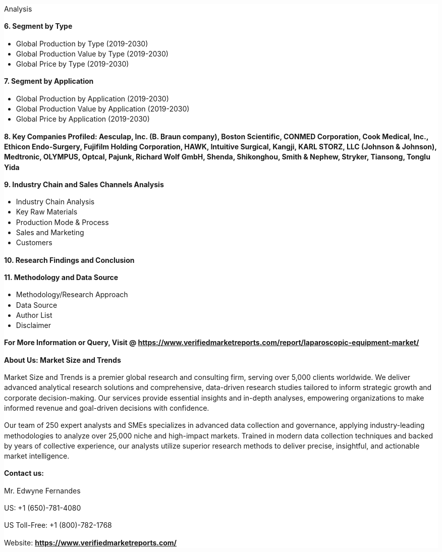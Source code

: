 Analysis&nbsp;</li></ul><p><strong>6. Segment by Type</strong></p><ul><li>Global Production by Type (2019-2030)</li><li>Global Production Value by Type (2019-2030)</li><li>Global Price by Type (2019-2030)</li></ul><p><strong>7. Segment by Application</strong></p><ul><li>Global Production by Application (2019-2030)</li><li>Global Production Value by Application (2019-2030)</li><li>Global Price by Application (2019-2030)</li></ul><p><strong>8. Key Companies Profiled: Aesculap, Inc. (B. Braun company), Boston Scientific, CONMED Corporation, Cook Medical, Inc., Ethicon Endo-Surgery, Fujifilm Holding Corporation, HAWK, Intuitive Surgical, Kangji, KARL STORZ, LLC (Johnson & Johnson), Medtronic, OLYMPUS, Optcal, Pajunk, Richard Wolf GmbH, Shenda, Shikonghou, Smith & Nephew, Stryker, Tiansong, Tonglu Yida</strong></p><p><strong>9. Industry Chain and Sales Channels Analysis</strong></p><ul><li>Industry Chain Analysis</li><li>Key Raw Materials</li><li>Production Mode &amp; Process</li><li>Sales and Marketing</li><li>Customers</li></ul><p><strong>10. Research Findings and Conclusion</strong></p><p><strong>11. Methodology and Data Source</strong></p><ul><li>Methodology/Research Approach</li><li>Data Source</li><li>Author List</li><li>Disclaimer</li></ul></p><p><strong>For More Information or Query, Visit @ <a href="https://www.verifiedmarketreports.com/report/laparoscopic-equipment-market/">https://www.verifiedmarketreports.com/report/laparoscopic-equipment-market/</a></strong></p><p><strong>About Us: Market Size and Trends</strong></p><p>Market Size and Trends is a premier global research and consulting firm, serving over 5,000 clients worldwide. We deliver advanced analytical research solutions and comprehensive, data-driven research studies tailored to inform strategic growth and corporate decision-making. Our services provide essential insights and in-depth analyses, empowering organizations to make informed revenue and goal-driven decisions with confidence.</p><p>Our team of 250 expert analysts and SMEs specializes in advanced data collection and governance, applying industry-leading methodologies to analyze over 25,000 niche and high-impact markets. Trained in modern data collection techniques and backed by years of collective experience, our analysts utilize superior research methods to deliver precise, insightful, and actionable market intelligence.</p><p><strong>Contact us:</strong></p><p>Mr. Edwyne Fernandes</p><p>US: +1 (650)-781-4080</p><p>US Toll-Free: +1 (800)-782-1768</p><p>Website: <strong><a href="https://www.verifiedmarketreports.com/">https://www.verifiedmarketreports.com/</a></strong></p>
